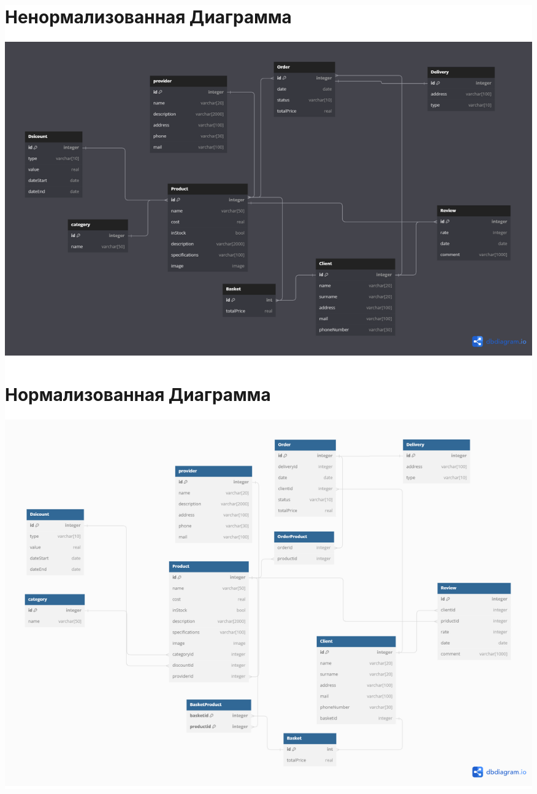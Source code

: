 # Ненормализованная Диаграмма
![dbdiagram](scheme.png)
# Нормализованная Диаграмма
![dbdiagram](normscheme.png)
